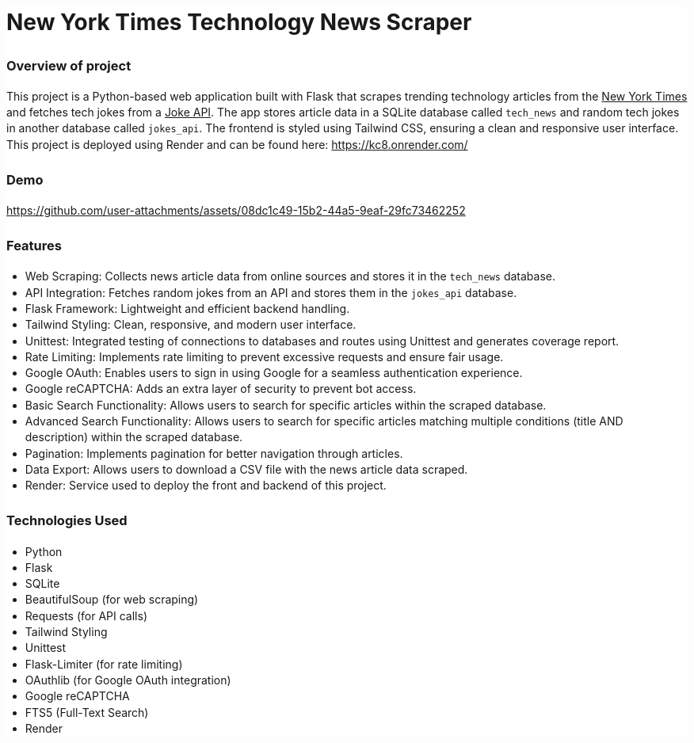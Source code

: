 # New York Times Technology News Scraper

### Overview of project
This project is a Python-based web application built with Flask that scrapes trending technology articles from the [New York Times](https://www.nytimes.com/section/technology) and fetches tech jokes from a [Joke API](https://github.com/15Dkatz/official_joke_api?tab=readme-ov-file). The app stores article data in a SQLite database called `tech_news` and random tech jokes in another database called `jokes_api`. The frontend is styled using Tailwind CSS, ensuring a clean and responsive user interface. This project is deployed using Render and can be found here: https://kc8.onrender.com/

### Demo


https://github.com/user-attachments/assets/08dc1c49-15b2-44a5-9eaf-29fc73462252




### Features
- Web Scraping: Collects news article data from online sources and stores it in the `tech_news` database.
- API Integration: Fetches random jokes from an API and stores them in the `jokes_api` database.
- Flask Framework: Lightweight and efficient backend handling.
- Tailwind Styling: Clean, responsive, and modern user interface.
- Unittest: Integrated testing of connections to databases and routes using Unittest and generates coverage report.
- Rate Limiting: Implements rate limiting to prevent excessive requests and ensure fair usage.
- Google OAuth: Enables users to sign in using Google for a seamless authentication experience.
- Google reCAPTCHA: Adds an extra layer of security to prevent bot access.
- Basic Search Functionality: Allows users to search for specific articles within the scraped database.
- Advanced Search Functionality: Allows users to search for specific articles matching multiple conditions (title AND description) within the scraped database.
- Pagination: Implements pagination for better navigation through articles.
- Data Export: Allows users to download a CSV file with the news article data scraped.
- Render: Service used to deploy the front and backend of this project.


### Technologies Used
- Python
- Flask
- SQLite
- BeautifulSoup (for web scraping)
- Requests (for API calls)
- Tailwind Styling
- Unittest
- Flask-Limiter (for rate limiting)
- OAuthlib (for Google OAuth integration)
- Google reCAPTCHA
- FTS5 (Full-Text Search)
- Render
